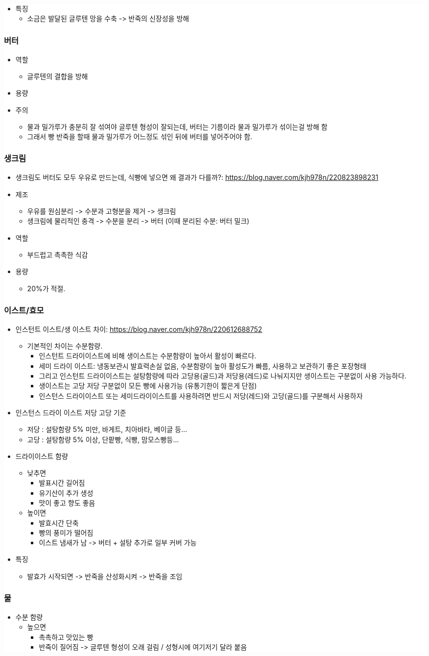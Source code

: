 * 특징
  * 소금은 발달된 글루텐 망을 수축 -> 반죽의 신장성을 방해

### 버터

* 역할
  * 글루텐의 결합을 방해

* 용량

* 주의
  * 물과 밀가루가 충분히 잘 섞여야 글루텐 형성이 잘되는데, 버터는 기름이라 물과 밀가루가 섞이는걸 방해 함
  * 그래서 빵 반죽을 할때 물과 밀가루가 어느정도 섞인 뒤에 버터를 넣어주어야 함.

### 생크림
* 생크림도 버터도 모두 우유로 만드는데, 식빵에 넣으면 왜 결과가 다를까?: https://blog.naver.com/kjh978n/220823898231

* 제조
  * 우유를 원심분리 -> 수분과 고형분을 제거 -> 생크림
  * 생크림에 물리적인 충격 -> 수분을 분리 -> 버터 (이때 분리된 수분: 버터 밀크)

* 역할
  * 부드럽고 촉촉한 식감

* 용량
  * 20%가 적절.


### 이스트/효모
* 인스턴트 이스트/생 이스트 차이: https://blog.naver.com/kjh978n/220612688752
  * 기본적인 차이는 수분함량.
    * 인스턴트 드라이이스트에 비해 생이스트는 수분함량이 높아서 활성이 빠르다.
    * 세미 드라이 이스트: 냉동보관시 발효력손실 없음, 수분함량이 높아 활성도가 빠름, 사용하고 보관하기 좋은 포장형태
    * 그리고 인스턴트 드라이이스트는 설탕함량에 따라 고당용(골드)과 저당용(레드)로 나눠지지만 생이스트는 구분없이 사용 가능하다. 
    * 생이스트는 고당 저당 구분없이 모든 빵에 사용가능 (유통기한이 짧은게 단점)
    * 인스턴스 드라이이스트 또는 세미드라이이스트를 사용하려면 반드시 저당(레드)와 고당(골드)를 구분해서 사용하자

* 인스턴스 드라이 이스트 저당 고당 기준
  * 저당 : 설탕함량 5% 미만, 바게트, 치아바타, 베이글 등...
  * 고당 : 설탕함량 5% 이상, 단팥빵, 식빵, 맘모스빵등...


* 드라이이스트 함량
  * 낮추면
    * 발표시간 길어짐
    * 유기산이 추가 생성
    * 맛이 좋고 향도 좋음
  * 높이면
    * 발효시간 단축
    * 빵의 풍미가 떨어짐
    * 이스트 냄새가 남 -> 버터 + 설탕 추가로 일부 커버 가능

* 특징
  * 발효가 시작되면 -> 반죽을 산성화시켜 -> 반죽을 조임

### 물
* 수분 함량
  * 높으면
    * 촉촉하고 맛있는 빵
    * 반죽이 질어짐 -> 글루텐 형성이 오래 걸림 / 성형시에 여기저기 달라 붙음
